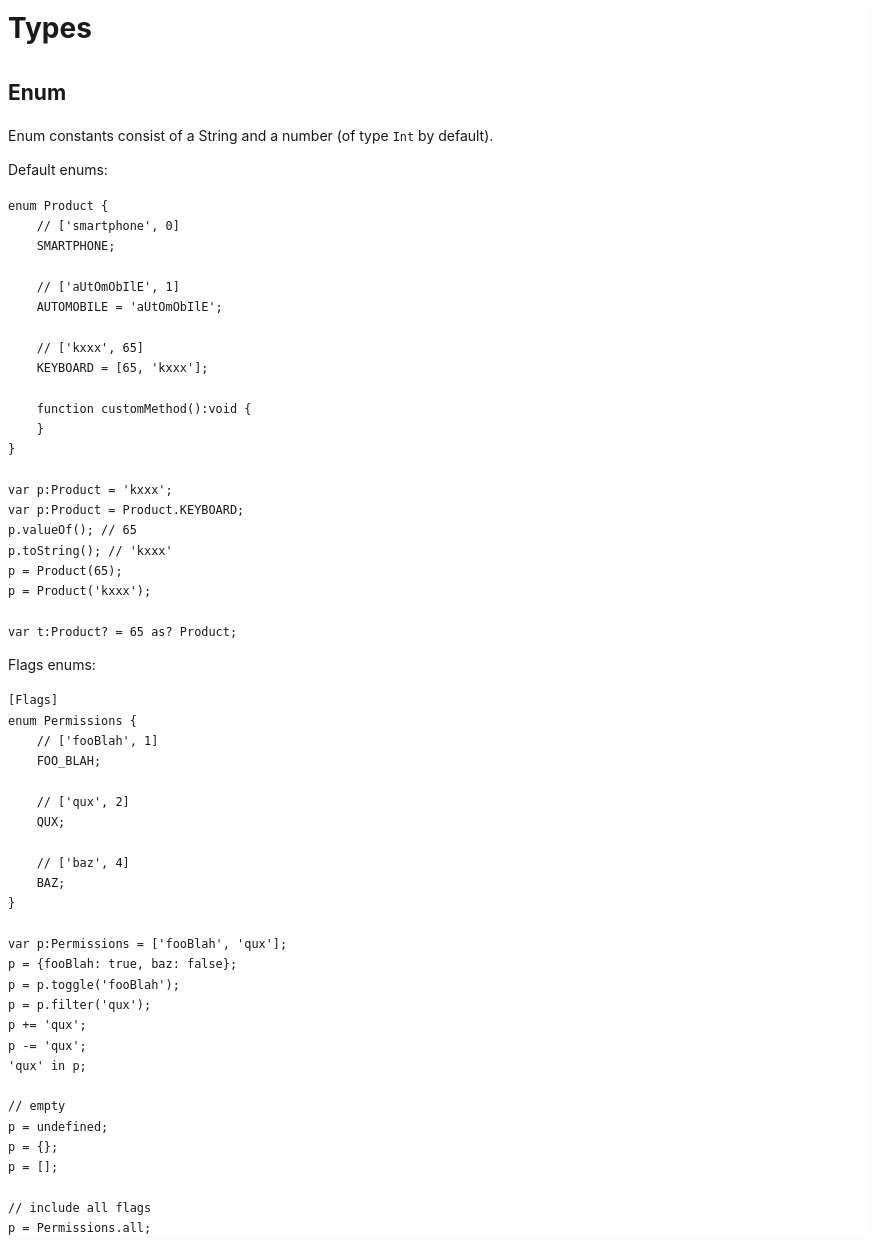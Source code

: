 # Types

## Enum

Enum constants consist of a String and a number (of type `Int` by default).

Default enums:

```
enum Product {
    // ['smartphone', 0]
    SMARTPHONE;

    // ['aUtOmObIlE', 1]
    AUTOMOBILE = 'aUtOmObIlE';

    // ['kxxx', 65]
    KEYBOARD = [65, 'kxxx'];

    function customMethod():void {
    }
}

var p:Product = 'kxxx';
var p:Product = Product.KEYBOARD;
p.valueOf(); // 65
p.toString(); // 'kxxx'
p = Product(65);
p = Product('kxxx');

var t:Product? = 65 as? Product;
```

Flags enums:

```
[Flags]
enum Permissions {
    // ['fooBlah', 1]
    FOO_BLAH;

    // ['qux', 2]
    QUX;

    // ['baz', 4]
    BAZ;
}

var p:Permissions = ['fooBlah', 'qux'];
p = {fooBlah: true, baz: false};
p = p.toggle('fooBlah');
p = p.filter('qux');
p += 'qux';
p -= 'qux';
'qux' in p;

// empty
p = undefined;
p = {};
p = [];

// include all flags
p = Permissions.all;
```
